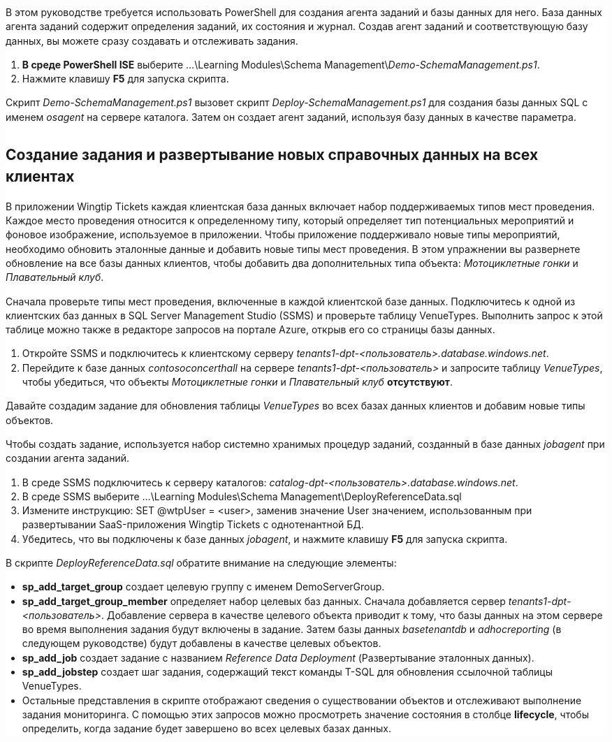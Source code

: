 В этом руководстве требуется использовать PowerShell для создания агента заданий и базы данных для него. База данных агента заданий содержит определения заданий, их состояния и журнал. Создав агент заданий и соответствующую базу данных, вы можете сразу создавать и отслеживать задания.

1. **В среде PowerShell ISE** выберите …\\Learning Modules\\Schema Management\\*Demo-SchemaManagement.ps1*.
1. Нажмите клавишу **F5** для запуска скрипта.

Скрипт *Demo-SchemaManagement.ps1* вызовет скрипт *Deploy-SchemaManagement.ps1* для создания базы данных SQL с именем *osagent* на сервере каталога. Затем он создает агент заданий, используя базу данных в качестве параметра.

## <a name="create-a-job-to-deploy-new-reference-data-to-all-tenants"></a>Создание задания и развертывание новых справочных данных на всех клиентах

В приложении Wingtip Tickets каждая клиентская база данных включает набор поддерживаемых типов мест проведения. Каждое место проведения относится к определенному типу, который определяет тип потенциальных мероприятий и фоновое изображение, используемое в приложении. Чтобы приложение поддерживало новые типы мероприятий, необходимо обновить эталонные данные и добавить новые типы мест проведения.  В этом упражнении вы развернете обновление на все базы данных клиентов, чтобы добавить два дополнительных типа объекта: *Мотоциклетные гонки* и *Плавательный клуб*.

Сначала проверьте типы мест проведения, включенные в каждой клиентской базе данных. Подключитесь к одной из клиентских баз данных в SQL Server Management Studio (SSMS) и проверьте таблицу VenueTypes.  Выполнить запрос к этой таблице можно также в редакторе запросов на портале Azure, открыв его со страницы базы данных. 

1. Откройте SSMS и подключитесь к клиентскому серверу *tenants1-dpt-&lt;пользователь&gt;.database.windows.net*.
1. Перейдите к базе данных _contosoconcerthall_ на сервере *tenants1-dpt-&lt;пользователь&gt;* и запросите таблицу *VenueTypes*, чтобы убедиться, что объекты *Мотоциклетные гонки* и *Плавательный клуб* **отсутствуют**.

Давайте создадим задание для обновления таблицы *VenueTypes* во всех базах данных клиентов и добавим новые типы объектов.

Чтобы создать задание, используется набор системно хранимых процедур заданий, созданный в базе данных _jobagent_ при создании агента заданий.

1. В среде SSMS подключитесь к серверу каталогов: *catalog-dpt-&lt;пользователь&gt;.database.windows.net*. 
1. В среде SSMS выберите …\\Learning Modules\\Schema Management\\DeployReferenceData.sql
1. Измените инструкцию: SET @wtpUser = &lt;user&gt;, заменив значение User значением, использованным при развертывании SaaS-приложения Wingtip Tickets c однотенантной БД.
1. Убедитесь, что вы подключены к базе данных _jobagent_, и нажмите клавишу **F5** для запуска скрипта.

В скрипте *DeployReferenceData.sql* обратите внимание на следующие элементы:
* **sp\_add\_target\_group** создает целевую группу с именем DemoServerGroup.
* **sp\_add\_target\_group\_member** определяет набор целевых баз данных.  Сначала добавляется сервер _tenants1-dpt-&lt;пользователь&gt;_.  Добавление сервера в качестве целевого объекта приводит к тому, что базы данных на этом сервере во время выполнения задания будут включены в задание. Затем базы данных _basetenantdb_ и *adhocreporting* (в следующем руководстве) будут добавлены в качестве целевых объектов.
* **sp\_add\_job** создает задание с названием _Reference Data Deployment_ (Развертывание эталонных данных).
* **sp\_add\_jobstep** создает шаг задания, содержащий текст команды T-SQL для обновления ссылочной таблицы VenueTypes.
* Остальные представления в скрипте отображают сведения о существовании объектов и отслеживают выполнение задания мониторинга. С помощью этих запросов можно просмотреть значение состояния в столбце **lifecycle**, чтобы определить, когда задание будет завершено во всех целевых базах данных.
